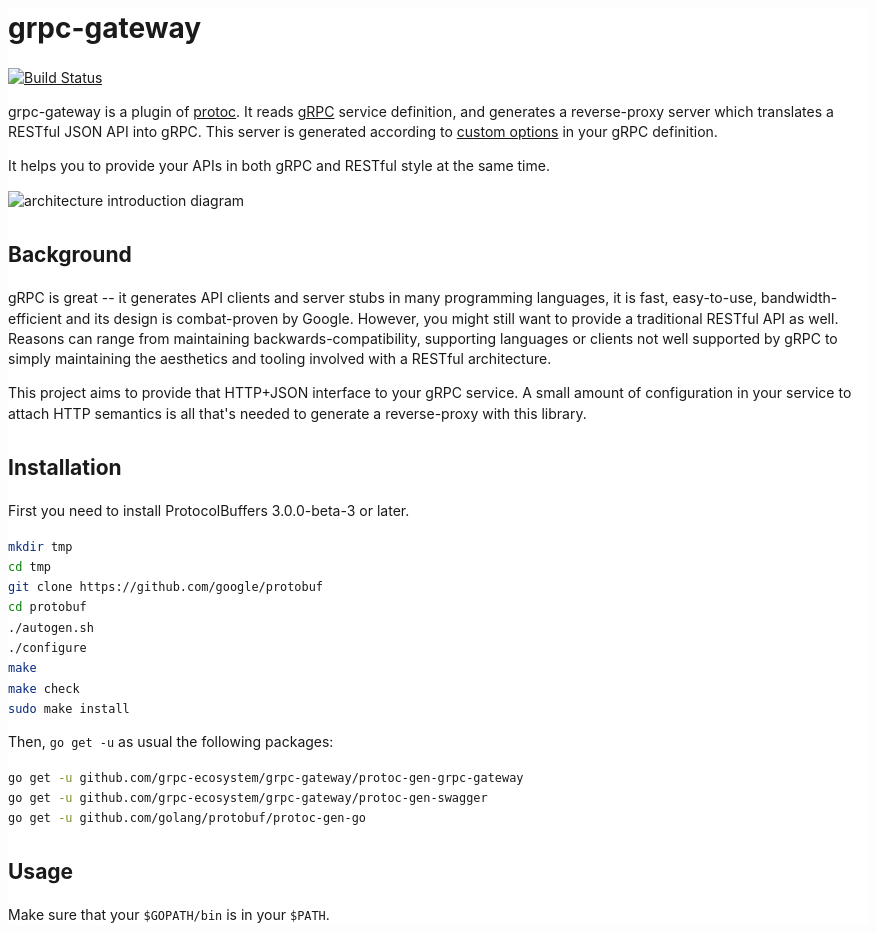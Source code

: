 # grpc-gateway

[![Build Status](https://travis-ci.org/grpc-ecosystem/grpc-gateway.svg?branch=master)](https://travis-ci.org/grpc-ecosystem/grpc-gateway)

grpc-gateway is a plugin of [protoc](http://github.com/google/protobuf).
It reads [gRPC](http://github.com/grpc/grpc-common) service definition,
and generates a reverse-proxy server which translates a RESTful JSON API into gRPC.
This server is generated according to [custom options](https://cloud.google.com/service-management/reference/rpc/google.api#http) in your gRPC definition.

It helps you to provide your APIs in both gRPC and RESTful style at the same time.

![architecture introduction diagram](https://docs.google.com/drawings/d/12hp4CPqrNPFhattL_cIoJptFvlAqm5wLQ0ggqI5mkCg/pub?w=749&amp;h=370)

## Background
gRPC is great -- it generates API clients and server stubs in many programming languages, it is fast, easy-to-use, bandwidth-efficient and its design is combat-proven by Google.
However, you might still want to provide a traditional RESTful API as well. Reasons can range from maintaining backwards-compatibility, supporting languages or clients not well supported by gRPC to simply maintaining the aesthetics and tooling involved with a RESTful architecture.

This project aims to provide that HTTP+JSON interface to your gRPC service. A small amount of configuration in your service to attach HTTP semantics is all that's needed to generate a reverse-proxy with this library.

## Installation
First you need to install ProtocolBuffers 3.0.0-beta-3 or later.

```sh
mkdir tmp
cd tmp
git clone https://github.com/google/protobuf
cd protobuf
./autogen.sh
./configure
make
make check
sudo make install
```

Then, `go get -u` as usual the following packages:

```sh
go get -u github.com/grpc-ecosystem/grpc-gateway/protoc-gen-grpc-gateway
go get -u github.com/grpc-ecosystem/grpc-gateway/protoc-gen-swagger
go get -u github.com/golang/protobuf/protoc-gen-go
```
 
## Usage
Make sure that your `$GOPATH/bin` is in your `$PATH`.
